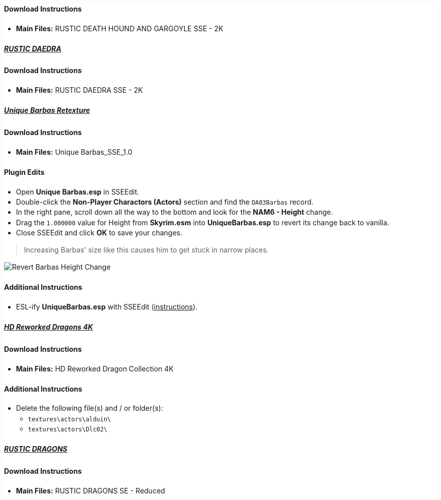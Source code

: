#### Download Instructions

* **Main Files:** RUSTIC DEATH HOUND AND GARGOYLE SSE - 2K

##### [RUSTIC DAEDRA](https://www.nexusmods.com/skyrimspecialedition/mods/19272?tab=files)

#### Download Instructions

* **Main Files:** RUSTIC DAEDRA SSE - 2K

##### [Unique Barbas Retexture](https://www.nexusmods.com/skyrimspecialedition/mods/17540?tab=files)

#### Download Instructions

* **Main Files:** Unique Barbas_SSE_1.0

#### Plugin Edits

- Open **Unique Barbas.esp** in SSEEdit.
- Double-click the **Non-Player Charactors (Actors)** section and find the `DA03Barbas` record.
- In the right pane, scroll down all the way to the bottom and look for the **NAM6 - Height** change.
- Drag the `1.000000` value for Height from **Skyrim.esm** into **UniqueBarbas.esp** to revert its change back to vanilla.
- Close SSEEdit and click **OK** to save your changes.

> Increasing Barbas' size like this causes him to get stuck in narrow places.

![Revert Barbas Height Change](/Pictures/tpf/mod-installation/revert-barbas-height-change.png)

#### Additional Instructions

- ESL-ify **UniqueBarbas.esp** with SSEEdit ([instructions](/tpf/guide-resources/basic-instructions/#esl-ifying-plugins)).

##### [HD Reworked Dragons 4K](https://www.nexusmods.com/skyrimspecialedition/mods/36038?tab=files)

#### Download Instructions

* **Main Files:** HD Reworked Dragon Collection 4K

#### Additional Instructions

- Delete the following file(s) and / or folder(s):
  - `textures\actors\alduin\`
  - `textures\actors\Dlc02\`

##### [RUSTIC DRAGONS](https://www.nexusmods.com/skyrimspecialedition/mods/37700?tab=files)

#### Download Instructions

- **Main Files:** RUSTIC DRAGONS SE - Reduced

